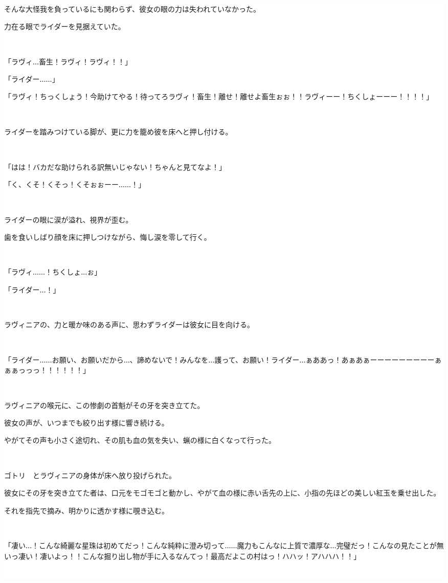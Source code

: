 そんな大怪我を負っているにも関わらず、彼女の眼の力は失われていなかった。

力在る眼でライダーを見据えていた。

&nbsp;

「ラヴィ…畜生！ラヴィ！ラヴィ！！」

「ライダー……」

「ラヴィ！ちっくしょう！今助けてやる！待ってろラヴィ！畜生！離せ！離せよ畜生ぉぉ！！ラヴィーー！ちくしょーーー！！！！」

&nbsp;

ライダーを踏みつけている脚が、更に力を籠め彼を床へと押し付ける。

&nbsp;

「はは！バカだな助けられる訳無いじゃない！ちゃんと見てなよ！」

「く、くそ！くそっ！くそぉぉーー……！」

&nbsp;

ライダーの眼に涙が溢れ、視界が歪む。

歯を食いしばり顔を床に押しつけながら、悔し涙を零して行く。

&nbsp;

「ラヴィ……！ちくしょ…ぉ」

「ライダー…！」

&nbsp;

ラヴィニアの、力と暖か味のある声に、思わずライダーは彼女に目を向ける。

&nbsp;

「ライダー……お願い、お願いだから…、諦めないで！みんなを…護って、お願い！ライダー…ぁああっ！あぁあぁーーーーーーーーーぁぁぁっっっ！！！！！！」

&nbsp;

ラヴィニアの喉元に、この惨劇の首魁がその牙を突き立てた。

彼女の声が、いつまでも絞り出す様に響き続ける。

やがてその声も小さく途切れ、その肌も血の気を失い、蝋の様に白くなって行った。

&nbsp;

ゴトリ　とラヴィニアの身体が床へ放り投げられた。

彼女にその牙を突き立てた者は、口元をモゴモゴと動かし、やがて血の様に赤い舌先の上に、小指の先ほどの美しい紅玉を乗せ出した。

それを指先で摘み、明かりに透かす様に覗き込む。

&nbsp;

「凄い…！こんな綺麗な星珠は初めてだっ！こんな純粋に澄み切って……魔力もこんなに上質で濃厚な…完璧だっ！こんなの見たことが無いっ凄い！凄いよっ！！こんな掘り出し物が手に入るなんてっ！最高だよこの村はっ！ハハッ！アハハハ！！」

&nbsp;
